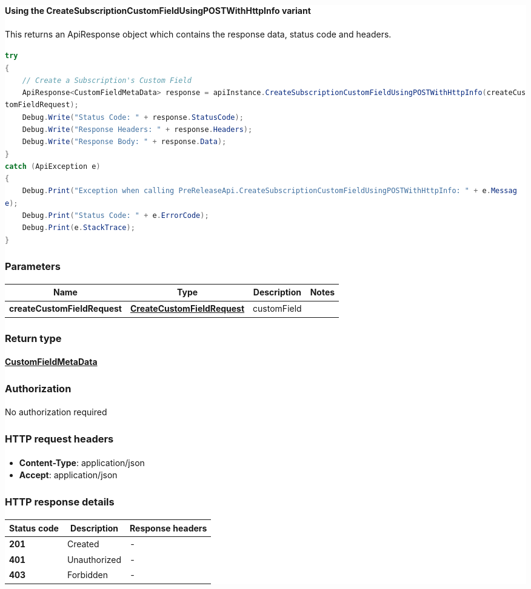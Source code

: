 #### Using the CreateSubscriptionCustomFieldUsingPOSTWithHttpInfo variant
This returns an ApiResponse object which contains the response data, status code and headers.

```csharp
try
{
    // Create a Subscription's Custom Field
    ApiResponse<CustomFieldMetaData> response = apiInstance.CreateSubscriptionCustomFieldUsingPOSTWithHttpInfo(createCustomFieldRequest);
    Debug.Write("Status Code: " + response.StatusCode);
    Debug.Write("Response Headers: " + response.Headers);
    Debug.Write("Response Body: " + response.Data);
}
catch (ApiException e)
{
    Debug.Print("Exception when calling PreReleaseApi.CreateSubscriptionCustomFieldUsingPOSTWithHttpInfo: " + e.Message);
    Debug.Print("Status Code: " + e.ErrorCode);
    Debug.Print(e.StackTrace);
}
```

### Parameters

| Name | Type | Description | Notes |
|------|------|-------------|-------|
| **createCustomFieldRequest** | [**CreateCustomFieldRequest**](CreateCustomFieldRequest.md) | customField |  |

### Return type

[**CustomFieldMetaData**](CustomFieldMetaData.md)

### Authorization

No authorization required

### HTTP request headers

 - **Content-Type**: application/json
 - **Accept**: application/json


### HTTP response details
| Status code | Description | Response headers |
|-------------|-------------|------------------|
| **201** | Created |  -  |
| **401** | Unauthorized |  -  |
| **403** | Forbidden |  -  |
